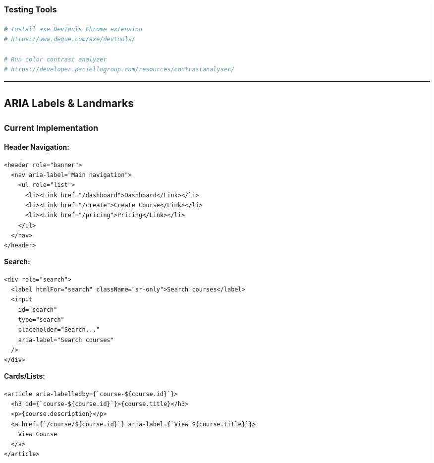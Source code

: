 ### Testing Tools

```bash
# Install axe DevTools Chrome extension
# https://www.deque.com/axe/devtools/

# Run color contrast analyzer
# https://developer.paciellogroup.com/resources/contrastanalyser/
```

---

## ARIA Labels & Landmarks

### Current Implementation

**Header Navigation:**

```tsx
<header role="banner">
  <nav aria-label="Main navigation">
    <ul role="list">
      <li><Link href="/dashboard">Dashboard</Link></li>
      <li><Link href="/create">Create Course</Link></li>
      <li><Link href="/pricing">Pricing</Link></li>
    </ul>
  </nav>
</header>
```

**Search:**

```tsx
<div role="search">
  <label htmlFor="search" className="sr-only">Search courses</label>
  <input 
    id="search" 
    type="search" 
    placeholder="Search..." 
    aria-label="Search courses"
  />
</div>
```

**Cards/Lists:**

```tsx
<article aria-labelledby={`course-${course.id}`}>
  <h3 id={`course-${course.id}`}>{course.title}</h3>
  <p>{course.description}</p>
  <a href={`/course/${course.id}`} aria-label={`View ${course.title}`}>
    View Course
  </a>
</article>
```
